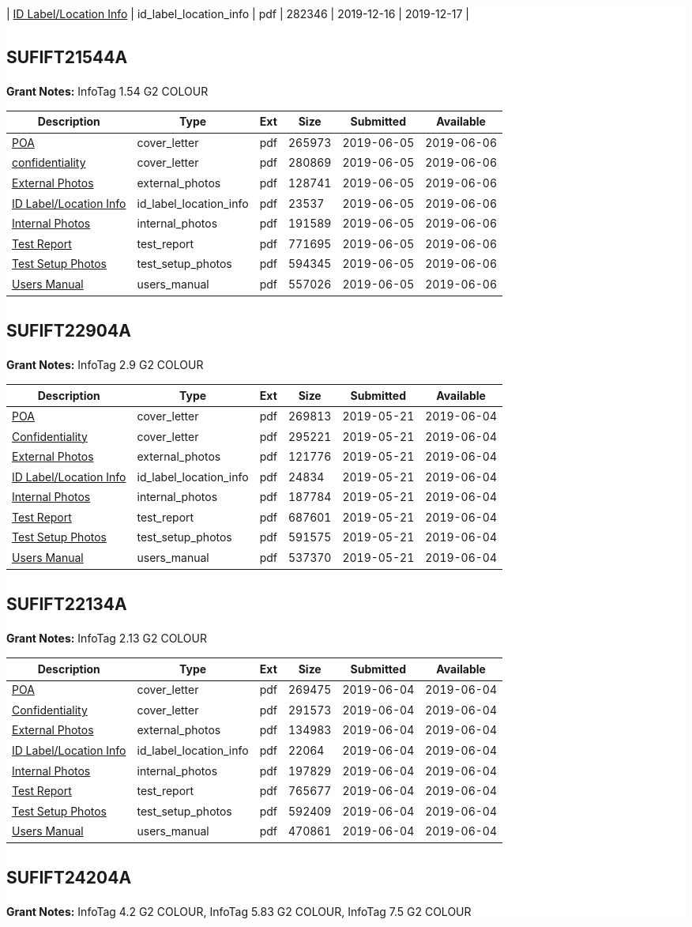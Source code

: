 | [ID Label/Location Info](SUFTRKES/98e915335db4a6fd6862ff3bdc0c1664/4552664.pdf) | id_label_location_info | pdf | 282346 | 2019-12-16 | 2019-12-17 |
## SUFIFT21544A
**Grant Notes:** InfoTag 1.54 G2 COLOUR

| Description | Type | Ext | Size | Submitted | Available |
| ----------- | ---- | --- | ---- | --------- | --------- |
| [POA](SUFIFT21544A/e8a82bc1a4e1e14899e762ef50047d00/4307859.pdf) | cover_letter | pdf | 265973 | 2019-06-05 | 2019-06-06 |
| [confidentiality](SUFIFT21544A/e8a82bc1a4e1e14899e762ef50047d00/4307860.pdf) | cover_letter | pdf | 280869 | 2019-06-05 | 2019-06-06 |
| [External Photos](SUFIFT21544A/e8a82bc1a4e1e14899e762ef50047d00/4307876.pdf) | external_photos | pdf | 128741 | 2019-06-05 | 2019-06-06 |
| [ID Label/Location Info](SUFIFT21544A/e8a82bc1a4e1e14899e762ef50047d00/4307862.pdf) | id_label_location_info | pdf | 23537 | 2019-06-05 | 2019-06-06 |
| [Internal Photos](SUFIFT21544A/e8a82bc1a4e1e14899e762ef50047d00/4307877.pdf) | internal_photos | pdf | 191589 | 2019-06-05 | 2019-06-06 |
| [Test Report](SUFIFT21544A/e8a82bc1a4e1e14899e762ef50047d00/4307861.pdf) | test_report | pdf | 771695 | 2019-06-05 | 2019-06-06 |
| [Test Setup Photos](SUFIFT21544A/e8a82bc1a4e1e14899e762ef50047d00/4307879.pdf) | test_setup_photos | pdf | 594345 | 2019-06-05 | 2019-06-06 |
| [Users Manual](SUFIFT21544A/e8a82bc1a4e1e14899e762ef50047d00/4307878.pdf) | users_manual | pdf | 557026 | 2019-06-05 | 2019-06-06 |
## SUFIFT22904A
**Grant Notes:** InfoTag 2.9 G2 COLOUR

| Description | Type | Ext | Size | Submitted | Available |
| ----------- | ---- | --- | ---- | --------- | --------- |
| [POA](SUFIFT22904A/9b7becb0fdc81d1aa0988b8b031f97a9/4286198.pdf) | cover_letter | pdf | 269813 | 2019-05-21 | 2019-06-04 |
| [Confidentiality](SUFIFT22904A/9b7becb0fdc81d1aa0988b8b031f97a9/4286199.pdf) | cover_letter | pdf | 295221 | 2019-05-21 | 2019-06-04 |
| [External Photos](SUFIFT22904A/9b7becb0fdc81d1aa0988b8b031f97a9/4286193.pdf) | external_photos | pdf | 121776 | 2019-05-21 | 2019-06-04 |
| [ID Label/Location Info](SUFIFT22904A/9b7becb0fdc81d1aa0988b8b031f97a9/4286195.pdf) | id_label_location_info | pdf | 24834 | 2019-05-21 | 2019-06-04 |
| [Internal Photos](SUFIFT22904A/9b7becb0fdc81d1aa0988b8b031f97a9/4286194.pdf) | internal_photos | pdf | 187784 | 2019-05-21 | 2019-06-04 |
| [Test Report](SUFIFT22904A/9b7becb0fdc81d1aa0988b8b031f97a9/4286200.pdf) | test_report | pdf | 687601 | 2019-05-21 | 2019-06-04 |
| [Test Setup Photos](SUFIFT22904A/9b7becb0fdc81d1aa0988b8b031f97a9/4286197.pdf) | test_setup_photos | pdf | 591575 | 2019-05-21 | 2019-06-04 |
| [Users Manual](SUFIFT22904A/9b7becb0fdc81d1aa0988b8b031f97a9/4286196.pdf) | users_manual | pdf | 537370 | 2019-05-21 | 2019-06-04 |
## SUFIFT22134A
**Grant Notes:** InfoTag 2.13 G2 COLOUR

| Description | Type | Ext | Size | Submitted | Available |
| ----------- | ---- | --- | ---- | --------- | --------- |
| [POA](SUFIFT22134A/52df632f63a576213032e970c208aa72/4306149.pdf) | cover_letter | pdf | 269475 | 2019-06-04 | 2019-06-04 |
| [Confidentiality](SUFIFT22134A/52df632f63a576213032e970c208aa72/4306150.pdf) | cover_letter | pdf | 291573 | 2019-06-04 | 2019-06-04 |
| [External Photos](SUFIFT22134A/52df632f63a576213032e970c208aa72/4306144.pdf) | external_photos | pdf | 134983 | 2019-06-04 | 2019-06-04 |
| [ID Label/Location Info](SUFIFT22134A/52df632f63a576213032e970c208aa72/4306146.pdf) | id_label_location_info | pdf | 22064 | 2019-06-04 | 2019-06-04 |
| [Internal Photos](SUFIFT22134A/52df632f63a576213032e970c208aa72/4306145.pdf) | internal_photos | pdf | 197829 | 2019-06-04 | 2019-06-04 |
| [Test Report](SUFIFT22134A/52df632f63a576213032e970c208aa72/4306151.pdf) | test_report | pdf | 765677 | 2019-06-04 | 2019-06-04 |
| [Test Setup Photos](SUFIFT22134A/52df632f63a576213032e970c208aa72/4306148.pdf) | test_setup_photos | pdf | 592409 | 2019-06-04 | 2019-06-04 |
| [Users Manual](SUFIFT22134A/52df632f63a576213032e970c208aa72/4306147.pdf) | users_manual | pdf | 470861 | 2019-06-04 | 2019-06-04 |
## SUFIFT24204A
**Grant Notes:** InfoTag 4.2 G2 COLOUR, InfoTag 5.83 G2 COLOUR, InfoTag 7.5 G2 COLOUR
